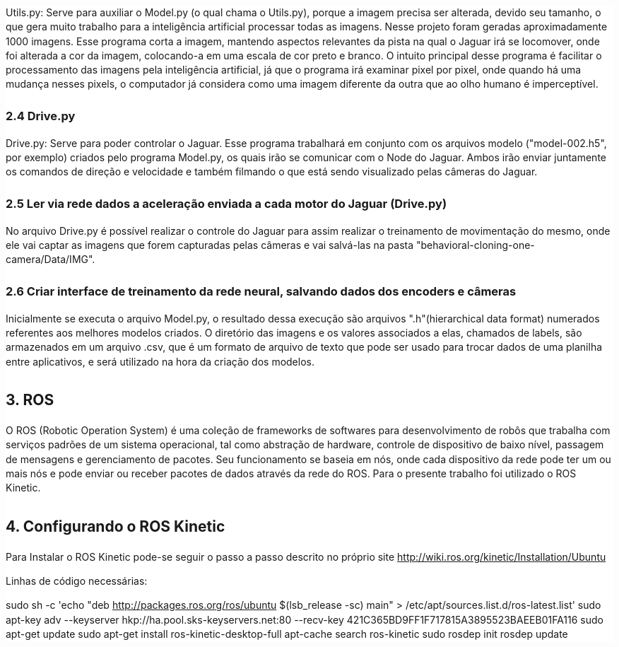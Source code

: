 Utils.py: Serve para auxiliar o Model.py (o qual chama o Utils.py), porque a imagem precisa ser alterada, devido seu tamanho, o que gera muito trabalho para a inteligência artificial processar todas as imagens. Nesse projeto foram geradas aproximadamente 1000 imagens. Esse programa corta a imagem, mantendo aspectos relevantes da pista na qual o Jaguar irá se locomover, onde foi alterada a cor da imagem, colocando-a em uma escala de cor preto e branco. O intuito principal desse programa é facilitar o processamento das imagens pela inteligência artificial, já que o programa irá examinar pixel por pixel, onde quando há uma mudança nesses pixels, o computador já considera como uma imagem diferente da outra que ao olho humano é imperceptível.
### 2.4 Drive.py
Drive.py: Serve para poder controlar o Jaguar. Esse programa trabalhará em conjunto com os arquivos modelo ("model-002.h5", por exemplo) criados pelo programa Model.py, os quais irão se comunicar com o Node do Jaguar. Ambos irão enviar juntamente os comandos de direção e velocidade e também filmando o que está sendo visualizado pelas câmeras do Jaguar.
### 2.5 Ler via rede dados a aceleração enviada a cada motor do Jaguar (Drive.py)
No arquivo Drive.py é possível realizar o controle do Jaguar para assim realizar o treinamento de movimentação do mesmo, onde ele vai captar as imagens que forem capturadas pelas câmeras e vai salvá-las na pasta "behavioral-cloning-one-camera/Data/IMG".
### 2.6 Criar interface de treinamento da rede neural, salvando dados dos encoders e câmeras
Inicialmente se executa o arquivo Model.py, o resultado dessa execução são arquivos ".h"(hierarchical data format) numerados referentes aos melhores modelos criados.
O diretório das imagens e os valores associados a elas, chamados de labels, são armazenados em um arquivo .csv, que é um formato de arquivo de texto que pode ser usado para trocar dados de uma planilha entre aplicativos, e será utilizado na hora da criação dos modelos.
## 3. ROS
O ROS (Robotic Operation System) é uma coleção de frameworks de softwares para desenvolvimento de robôs que trabalha com serviços padrões de um sistema operacional, tal como abstração de hardware, controle de dispositivo de baixo nível, passagem de mensagens e gerenciamento de pacotes.
Seu funcionamento se baseia em nós, onde cada dispositivo da rede pode ter um ou mais nós e pode enviar ou receber pacotes de dados através da rede do ROS.
Para o presente trabalho foi utilizado o ROS Kinetic.
## 4. Configurando o ROS Kinetic
Para Instalar o ROS Kinetic pode-se seguir o passo a passo descrito no próprio site http://wiki.ros.org/kinetic/Installation/Ubuntu

Linhas de código necessárias:

sudo sh -c 'echo "deb http://packages.ros.org/ros/ubuntu $(lsb_release -sc) main" > /etc/apt/sources.list.d/ros-latest.list'
sudo apt-key adv --keyserver hkp://ha.pool.sks-keyservers.net:80 --recv-key 421C365BD9FF1F717815A3895523BAEEB01FA116
sudo apt-get update
sudo apt-get install ros-kinetic-desktop-full
apt-cache search ros-kinetic
sudo rosdep init
rosdep update
